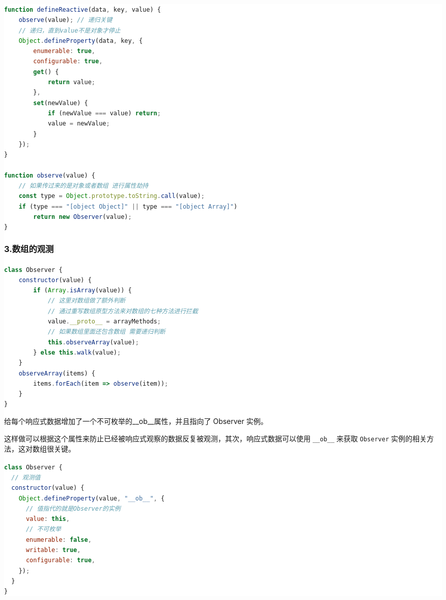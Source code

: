 ```js
function defineReactive(data, key, value) {
	observe(value); // 递归关键
	// 递归，直到value不是对象才停止
	Object.defineProperty(data, key, {
		enumerable: true,
		configurable: true,
		get() {
			return value;
		},
		set(newValue) {
			if (newValue === value) return;
			value = newValue;
		}
	});
}

function observe(value) {
	// 如果传过来的是对象或者数组 进行属性劫持
	const type = Object.prototype.toString.call(value);
	if (type === "[object Object]" || type === "[object Array]")
		return new Observer(value);
}
```

### 3.数组的观测

```js
class Observer {
	constructor(value) {
		if (Array.isArray(value)) {
			// 这里对数组做了额外判断
			// 通过重写数组原型方法来对数组的七种方法进行拦截
			value.__proto__ = arrayMethods;
			// 如果数组里面还包含数组 需要递归判断
			this.observeArray(value);
		} else this.walk(value);
	}
	observeArray(items) {
		items.forEach(item => observe(item));
	}
}
```

给每个响应式数据增加了一个不可枚举的__ob__属性，并且指向了 Observer 实例。
  
这样做可以根据这个属性来防止已经被响应式观察的数据反复被观测，其次，响应式数据可以使用 `__ob__` 来获取 `Observer` 实例的相关方法，这对数组很关键。
```js
class Observer {
  // 观测值
  constructor(value) {
    Object.defineProperty(value, "__ob__", {
      // 值指代的就是Observer的实例
      value: this,
      // 不可枚举
      enumerable: false,
      writable: true,
      configurable: true,
    });
  }
}
```
